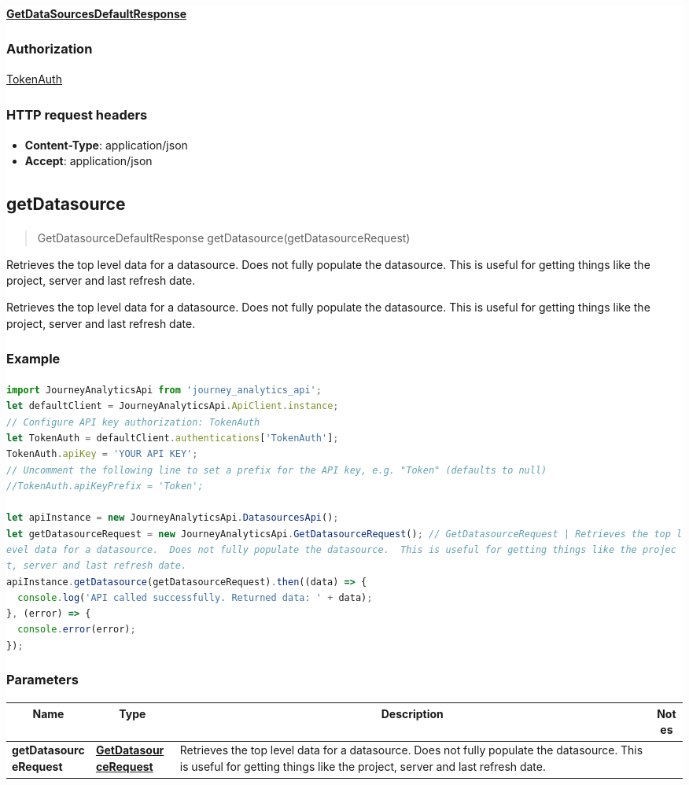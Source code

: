 [**GetDataSourcesDefaultResponse**](GetDataSourcesDefaultResponse.md)

### Authorization

[TokenAuth](../README.md#TokenAuth)

### HTTP request headers

- **Content-Type**: application/json
- **Accept**: application/json


## getDatasource

> GetDatasourceDefaultResponse getDatasource(getDatasourceRequest)

Retrieves the top level data for a datasource.  Does not fully populate the datasource.  This is useful for getting things like the project, server and last refresh date.

Retrieves the top level data for a datasource.  Does not fully populate the datasource.  This is useful for getting things like the project, server and last refresh date.

### Example

```javascript
import JourneyAnalyticsApi from 'journey_analytics_api';
let defaultClient = JourneyAnalyticsApi.ApiClient.instance;
// Configure API key authorization: TokenAuth
let TokenAuth = defaultClient.authentications['TokenAuth'];
TokenAuth.apiKey = 'YOUR API KEY';
// Uncomment the following line to set a prefix for the API key, e.g. "Token" (defaults to null)
//TokenAuth.apiKeyPrefix = 'Token';

let apiInstance = new JourneyAnalyticsApi.DatasourcesApi();
let getDatasourceRequest = new JourneyAnalyticsApi.GetDatasourceRequest(); // GetDatasourceRequest | Retrieves the top level data for a datasource.  Does not fully populate the datasource.  This is useful for getting things like the project, server and last refresh date.
apiInstance.getDatasource(getDatasourceRequest).then((data) => {
  console.log('API called successfully. Returned data: ' + data);
}, (error) => {
  console.error(error);
});

```

### Parameters


Name | Type | Description  | Notes
------------- | ------------- | ------------- | -------------
 **getDatasourceRequest** | [**GetDatasourceRequest**](GetDatasourceRequest.md)| Retrieves the top level data for a datasource.  Does not fully populate the datasource.  This is useful for getting things like the project, server and last refresh date. | 
